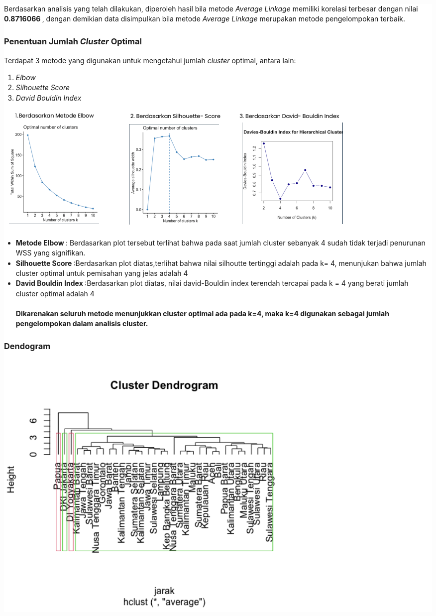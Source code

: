 Berdasarkan analisis yang telah dilakukan, diperoleh hasil bila metode <i>Average Linkage </i> memiliki korelasi terbesar dengan nilai 
<b> 0.8716066 </b>, dengan demikian data disimpulkan bila metode <i> Average Linkage </i> merupakan metode pengelompokan terbaik. 

### Penentuan Jumlah <i> Cluster </i> Optimal
Terdapat 3 metode yang digunakan untuk mengetahui jumlah <i>cluster</i> optimal, antara lain:
1. <i> Elbow </i> <br>
2. <i> Silhouette Score </i> <br>
3. <i> David Bouldin Index </i>

<img src = "Jumlah Cluster Optimal.png">

- <b> Metode Elbow </b>: Berdasarkan plot tersebut terlihat bahwa pada saat jumlah cluster sebanyak 4 sudah tidak terjadi penurunan   WSS yang signifikan. <br>
- <b> Silhouette Score </b>:Berdasarkan plot diatas,terlihat bahwa nilai 
silhoutte tertinggi adalah pada k= 4, menunjukan bahwa jumlah cluster optimal untuk pemisahan yang jelas adalah 4 <br>
- <b> David Bouldin Index </b>:Berdasarkan plot diatas, nilai david-Bouldin index
terendah tercapai pada k = 4 yang berati jumlah cluster optimal adalah 4 <br> <br>
<b>Dikarenakan seluruh metode menunjukkan cluster optimal ada pada k=4, maka k=4 digunakan sebagai jumlah pengelompokan dalam analisis cluster.</b>

### Dendogram 
<img src="Cluster Dendogram .png" alt="Dendrogram" width="600" height="500">
